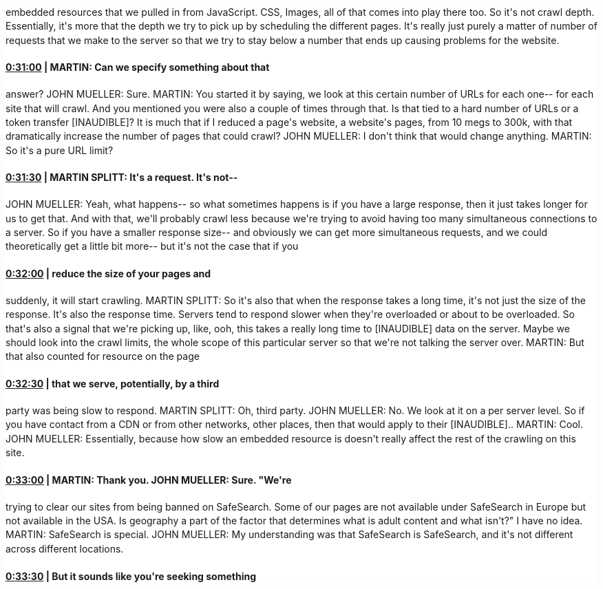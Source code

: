 embedded resources that we pulled in from JavaScript. CSS, Images, all of that comes into play there too. So it's not crawl depth. Essentially, it's more that the depth we try to pick up by scheduling the different pages. It's really just purely a matter of number of requests that we make to the server so that we try to stay below a number that ends up causing problems for the website.  

#### [0:31:00](https://www.youtube.com/watch?v=PBAtvzYIbP8&t=1860) |  MARTIN: Can we specify something about that

answer? JOHN MUELLER: Sure. MARTIN: You started it by saying, we look at this certain number of URLs for each one-- for each site that will crawl. And you mentioned you were also a couple of times through that. Is that tied to a hard number of URLs or a token transfer [INAUDIBLE]? It is much that if I reduced a page's website, a website's pages, from 10 megs to 300k, with that dramatically increase the number of pages that could crawl? JOHN MUELLER: I don't think that would change anything. MARTIN: So it's a pure URL limit?  

#### [0:31:30](https://www.youtube.com/watch?v=PBAtvzYIbP8&t=1890) |  MARTIN SPLITT: It's a request. It's not--

JOHN MUELLER: Yeah, what happens-- so what sometimes happens is if you have a large response, then it just takes longer for us to get that. And with that, we'll probably crawl less because we're trying to avoid having too many simultaneous connections to a server. So if you have a smaller response size-- and obviously we can get more simultaneous requests, and we could theoretically get a little bit more-- but it's not the case that if you  

#### [0:32:00](https://www.youtube.com/watch?v=PBAtvzYIbP8&t=1920) |  reduce the size of your pages and

suddenly, it will start crawling. MARTIN SPLITT: So it's also that when the response takes a long time, it's not just the size of the response. It's also the response time. Servers tend to respond slower when they're overloaded or about to be overloaded. So that's also a signal that we're picking up, like, ooh, this takes a really long time to [INAUDIBLE] data on the server. Maybe we should look into the crawl limits, the whole scope of this particular server so that we're not talking the server over. MARTIN: But that also counted for resource on the page  

#### [0:32:30](https://www.youtube.com/watch?v=PBAtvzYIbP8&t=1950) |  that we serve, potentially, by a third

party was being slow to respond. MARTIN SPLITT: Oh, third party. JOHN MUELLER: No. We look at it on a per server level. So if you have contact from a CDN or from other networks, other places, then that would apply to their [INAUDIBLE].. MARTIN: Cool. JOHN MUELLER: Essentially, because how slow an embedded resource is doesn't really affect the rest of the crawling on this site.  

#### [0:33:00](https://www.youtube.com/watch?v=PBAtvzYIbP8&t=1980) |  MARTIN: Thank you. JOHN MUELLER: Sure. "We're

trying to clear our sites from being banned on SafeSearch. Some of our pages are not available under SafeSearch in Europe but not available in the USA. Is geography a part of the factor that determines what is adult content and what isn't?" I have no idea. MARTIN: SafeSearch is special. JOHN MUELLER: My understanding was that SafeSearch is SafeSearch, and it's not different across different locations.  

#### [0:33:30](https://www.youtube.com/watch?v=PBAtvzYIbP8&t=2010) |  But it sounds like you're seeking something
